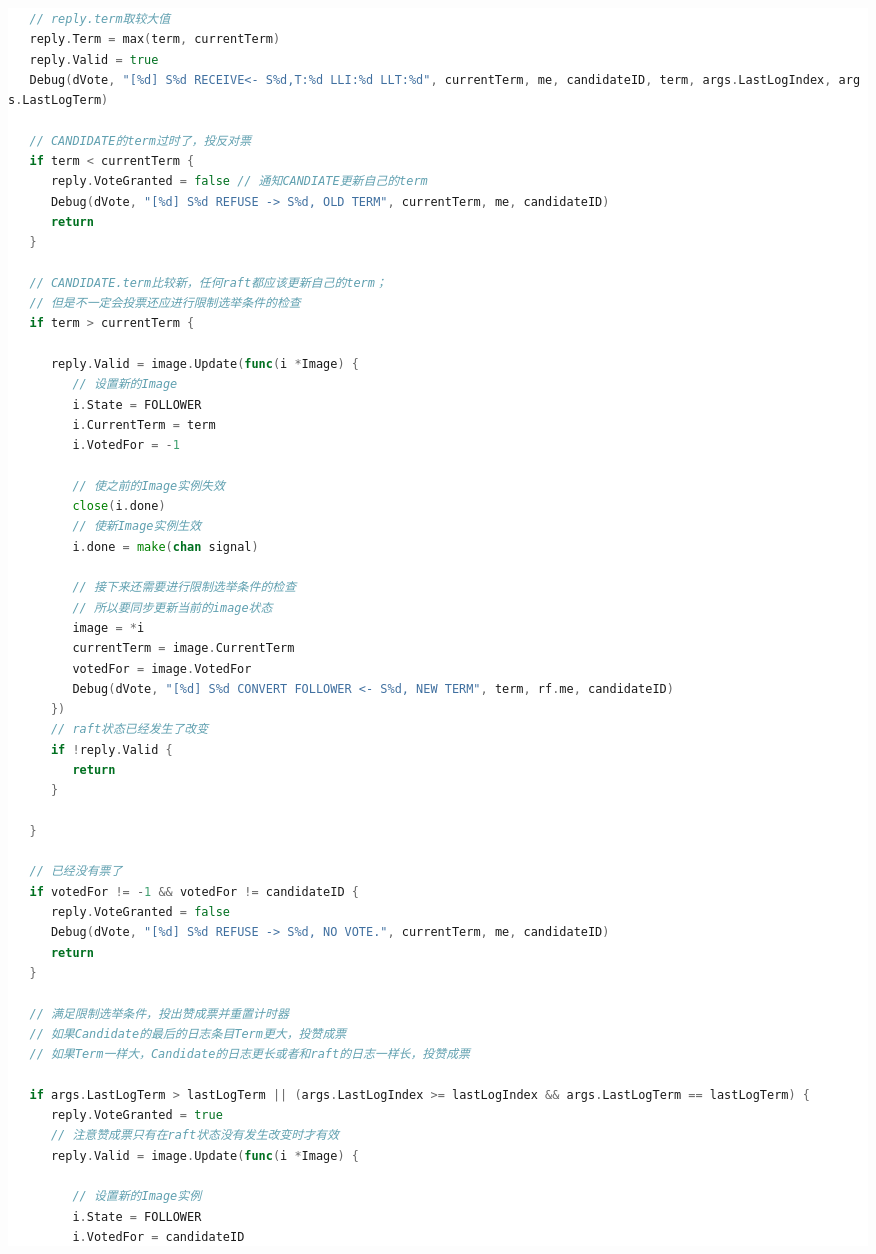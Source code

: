 ```go
   // reply.term取较大值
   reply.Term = max(term, currentTerm)
   reply.Valid = true
   Debug(dVote, "[%d] S%d RECEIVE<- S%d,T:%d LLI:%d LLT:%d", currentTerm, me, candidateID, term, args.LastLogIndex, args.LastLogTerm)

   // CANDIDATE的term过时了，投反对票
   if term < currentTerm {
      reply.VoteGranted = false // 通知CANDIATE更新自己的term
      Debug(dVote, "[%d] S%d REFUSE -> S%d, OLD TERM", currentTerm, me, candidateID)
      return
   }

   // CANDIDATE.term比较新，任何raft都应该更新自己的term；
   // 但是不一定会投票还应进行限制选举条件的检查
   if term > currentTerm {

      reply.Valid = image.Update(func(i *Image) {
         // 设置新的Image
         i.State = FOLLOWER
         i.CurrentTerm = term
         i.VotedFor = -1

         // 使之前的Image实例失效
         close(i.done)
         // 使新Image实例生效
         i.done = make(chan signal)

         // 接下来还需要进行限制选举条件的检查
         // 所以要同步更新当前的image状态
         image = *i
         currentTerm = image.CurrentTerm
         votedFor = image.VotedFor
         Debug(dVote, "[%d] S%d CONVERT FOLLOWER <- S%d, NEW TERM", term, rf.me, candidateID)
      })
      // raft状态已经发生了改变
      if !reply.Valid {
         return
      }

   }

   // 已经没有票了
   if votedFor != -1 && votedFor != candidateID {
      reply.VoteGranted = false
      Debug(dVote, "[%d] S%d REFUSE -> S%d, NO VOTE.", currentTerm, me, candidateID)
      return
   }

   // 满足限制选举条件，投出赞成票并重置计时器
   // 如果Candidate的最后的日志条目Term更大，投赞成票
   // 如果Term一样大，Candidate的日志更长或者和raft的日志一样长，投赞成票

   if args.LastLogTerm > lastLogTerm || (args.LastLogIndex >= lastLogIndex && args.LastLogTerm == lastLogTerm) {
      reply.VoteGranted = true
      // 注意赞成票只有在raft状态没有发生改变时才有效
      reply.Valid = image.Update(func(i *Image) {

         // 设置新的Image实例
         i.State = FOLLOWER
         i.VotedFor = candidateID

```